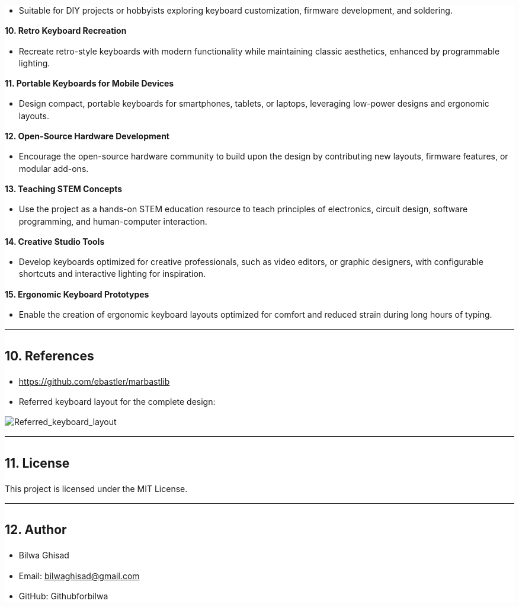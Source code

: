 - Suitable for DIY projects or hobbyists exploring keyboard customization, firmware development, and soldering.

 **10. Retro Keyboard Recreation**

- Recreate retro-style keyboards with modern functionality while maintaining classic aesthetics, enhanced by programmable lighting.

 **11. Portable Keyboards for Mobile Devices**

- Design compact, portable keyboards for smartphones, tablets, or laptops, leveraging low-power designs and ergonomic layouts.

 **12. Open-Source Hardware Development**
    
- Encourage the open-source hardware community to build upon the design by contributing new layouts, firmware features, or modular add-ons.

 **13. Teaching STEM Concepts**
    
- Use the project as a hands-on STEM education resource to teach principles of electronics, circuit design, software programming, and human-computer interaction.

 **14. Creative Studio Tools**
    
- Develop keyboards optimized for creative professionals, such as video editors, or graphic designers, with configurable shortcuts and interactive lighting for inspiration.

 **15. Ergonomic Keyboard Prototypes**
    
- Enable the creation of ergonomic keyboard layouts optimized for comfort and reduced strain during long hours of typing.

---

## 10. References 
- https://github.com/ebastler/marbastlib

- Referred keyboard layout for the complete design:

![Referred_keyboard_layout](https://github.com/user-attachments/assets/9ab065c1-98ef-491e-b0b7-72acb6d3723a)


---

## 11. License
This project is licensed under the MIT License.

---

## 12. Author 
- Bilwa Ghisad

- Email: bilwaghisad@gmail.com
- GitHub: Githubforbilwa




